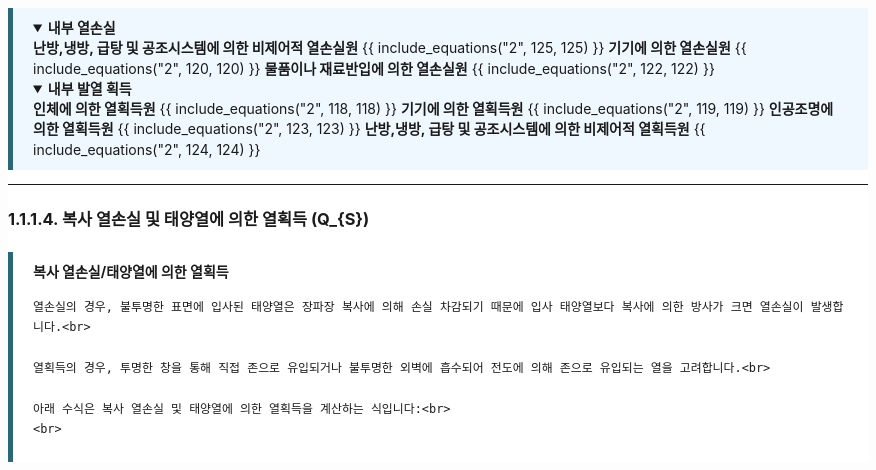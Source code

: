 
  
  <div style="
    flex: 1;
    background-color: #f0f8ff;
    border-left: 5px solid #2b6777;
    padding: 10px 20px;
  ">
    <details open>
      <summary><strong>내부 열손실</strong></summary>
      <strong>난방,냉방, 급탕 및 공조시스템에 의한 비제어적 열손실원</strong>
      {{ include_equations("2", 125, 125) }}
      <strong>기기에 의한 열손실원</strong>
      {{ include_equations("2", 120, 120) }}
      <strong>물품이나 재료반입에 의한 열손실원</strong>
      {{ include_equations("2", 122, 122) }}
    </details>
    <details open>
      <summary><strong>내부 발열 획득</strong></summary>
      <strong>인체에 의한 열획득원</strong>
      {{ include_equations("2", 118, 118) }}
      <strong>기기에 의한 열획득원</strong>
      {{ include_equations("2", 119, 119) }}
      <strong>인공조명에 의한 열획득원</strong>
      {{ include_equations("2", 123, 123) }}
      <strong>난방,냉방, 급탕 및 공조시스템에 의한 비제어적 열획득원</strong>
      {{ include_equations("2", 124, 124) }}
    </details>
  </div>
</div>

---

### 1.1.1.4. 복사 열손실 및 태양열에 의한 열획득 \(Q_{S}\)

<div style="
  display: flex;
  margin-top: 20px;
  gap: 20px;
">
  
  <div style="
    flex: 1;
    background-color:rgb(255, 255, 255); 
    border-left: 5px solid #2b6777;
    padding: 10px 20px;
  ">
    <strong>복사 열손실/태양열에 의한 열획득</strong><br>

    열손실의 경우, 불투명한 표면에 입사된 태양열은 장파장 복사에 의해 손실 차감되기 때문에 입사 태양열보다 복사에 의한 방사가 크면 열손실이 발생합니다.<br>
    
    열획득의 경우, 투명한 창을 통해 직접 존으로 유입되거나 불투명한 외벽에 흡수되어 전도에 의해 존으로 유입되는 열을 고려합니다.<br>
    
    아래 수식은 복사 열손실 및 태양열에 의한 열획득을 계산하는 식입니다:<br>
    <br>
